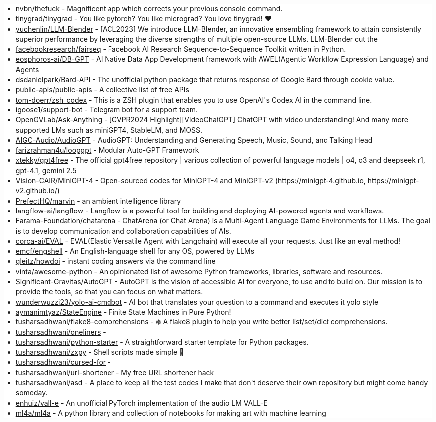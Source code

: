 - [nvbn/thefuck](https://github.com/nvbn/thefuck) - Magnificent app which corrects your previous console command.
- [tinygrad/tinygrad](https://github.com/tinygrad/tinygrad) - You like pytorch? You like micrograd? You love tinygrad! ❤️
- [yuchenlin/LLM-Blender](https://github.com/yuchenlin/LLM-Blender) - [ACL2023] We introduce LLM-Blender, an innovative ensembling framework to attain consistently superior performance by leveraging the diverse strengths of multiple open-source LLMs. LLM-Blender cut the
- [facebookresearch/fairseq](https://github.com/facebookresearch/fairseq) - Facebook AI Research Sequence-to-Sequence Toolkit written in Python.
- [eosphoros-ai/DB-GPT](https://github.com/eosphoros-ai/DB-GPT) - AI Native Data App Development framework with AWEL(Agentic Workflow Expression Language) and Agents
- [dsdanielpark/Bard-API](https://github.com/dsdanielpark/Bard-API) - The unofficial python package that returns response of Google Bard through cookie value.
- [public-apis/public-apis](https://github.com/public-apis/public-apis) - A collective list of free APIs
- [tom-doerr/zsh_codex](https://github.com/tom-doerr/zsh_codex) - This is a ZSH plugin that enables you to use OpenAI's Codex AI in the command line.
- [igoose1/support-bot](https://github.com/igoose1/support-bot) - Telegram bot for a support team.
- [OpenGVLab/Ask-Anything](https://github.com/OpenGVLab/Ask-Anything) - [CVPR2024 Highlight][VideoChatGPT] ChatGPT with video understanding! And many more supported LMs such as miniGPT4, StableLM, and MOSS.
- [AIGC-Audio/AudioGPT](https://github.com/AIGC-Audio/AudioGPT) - AudioGPT: Understanding and Generating Speech, Music, Sound, and Talking Head
- [farizrahman4u/loopgpt](https://github.com/farizrahman4u/loopgpt) - Modular Auto-GPT Framework
- [xtekky/gpt4free](https://github.com/xtekky/gpt4free) - The official gpt4free repository | various collection of powerful language models | o4, o3 and deepseek r1, gpt-4.1, gemini 2.5
- [Vision-CAIR/MiniGPT-4](https://github.com/Vision-CAIR/MiniGPT-4) - Open-sourced codes for MiniGPT-4 and MiniGPT-v2 (https://minigpt-4.github.io, https://minigpt-v2.github.io/)
- [PrefectHQ/marvin](https://github.com/PrefectHQ/marvin) - an ambient intelligence library
- [langflow-ai/langflow](https://github.com/langflow-ai/langflow) - Langflow is a powerful tool for building and deploying AI-powered agents and workflows.
- [Farama-Foundation/chatarena](https://github.com/Farama-Foundation/chatarena) - ChatArena (or Chat Arena) is a Multi-Agent Language Game Environments for LLMs. The goal is to develop communication and collaboration capabilities of AIs.
- [corca-ai/EVAL](https://github.com/corca-ai/EVAL) - EVAL(Elastic Versatile Agent with Langchain) will execute all your requests. Just like an eval method!
- [emcf/engshell](https://github.com/emcf/engshell) - An English-language shell for any OS, powered by LLMs
- [gleitz/howdoi](https://github.com/gleitz/howdoi) - instant coding answers via the command line
- [vinta/awesome-python](https://github.com/vinta/awesome-python) - An opinionated list of awesome Python frameworks, libraries, software and resources.
- [Significant-Gravitas/AutoGPT](https://github.com/Significant-Gravitas/AutoGPT) - AutoGPT is the vision of accessible AI for everyone, to use and to build on. Our mission is to provide the tools, so that you can focus on what matters.
- [wunderwuzzi23/yolo-ai-cmdbot](https://github.com/wunderwuzzi23/yolo-ai-cmdbot) - AI bot that translates your question to a command and executes it yolo style
- [aymanimtyaz/StateEngine](https://github.com/aymanimtyaz/StateEngine) - Finite State Machines in Pure Python!
- [tusharsadhwani/flake8-comprehensions](https://github.com/tusharsadhwani/flake8-comprehensions) - ❄️ A flake8 plugin to help you write better list/set/dict comprehensions.
- [tusharsadhwani/oneliners](https://github.com/tusharsadhwani/oneliners) - 
- [tusharsadhwani/python-starter](https://github.com/tusharsadhwani/python-starter) - A straightforward starter template for Python packages.
- [tusharsadhwani/zxpy](https://github.com/tusharsadhwani/zxpy) - Shell scripts made simple 🐚
- [tusharsadhwani/cursed-for](https://github.com/tusharsadhwani/cursed-for) - 
- [tusharsadhwani/url-shortener](https://github.com/tusharsadhwani/url-shortener) - My free URL shortener hack
- [tusharsadhwani/asd](https://github.com/tusharsadhwani/asd) - A place to keep all the test codes I make that don't deserve their own repository but might come handy someday.
- [enhuiz/vall-e](https://github.com/enhuiz/vall-e) - An unofficial PyTorch implementation of the audio LM VALL-E
- [ml4a/ml4a](https://github.com/ml4a/ml4a) - A python library and collection of notebooks for making art with machine learning.